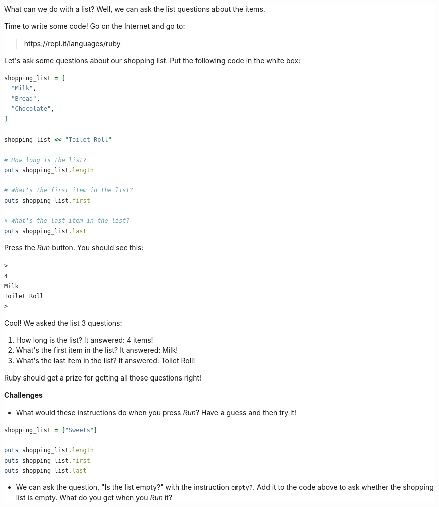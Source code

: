 What can we do with a list? Well, we can ask the list questions about the items.

Time to write some code! Go on the Internet and go to:

> https://repl.it/languages/ruby

Let's ask some questions about our shopping list. Put the following code in the white box:

```ruby
shopping_list = [
  "Milk", 
  "Bread", 
  "Chocolate",
]

shopping_list << "Toilet Roll"

# How long is the list?
puts shopping_list.length

# What's the first item in the list?
puts shopping_list.first

# What's the last item in the list?
puts shopping_list.last
```

Press the *Run* button. You should see this:

```
>
4
Milk
Toilet Roll
>
```

Cool! We asked the list 3 questions:

1. How long is the list? It answered: 4 items!
2. What's the first item in the list? It answered: Milk!
3. What's the last item in the list? It answered: Toilet Roll!

Ruby should get a prize for getting all those questions right!

**Challenges**

- What would these instructions do when you press *Run*? Have a guess and then try it!

```ruby
shopping_list = ["Sweets"]

puts shopping_list.length
puts shopping_list.first
puts shopping_list.last
```

- We can ask the question, "Is the list empty?" with the instruction `empty?`. Add it to the code above to ask whether the shopping list is empty. What do you get when you *Run* it?
